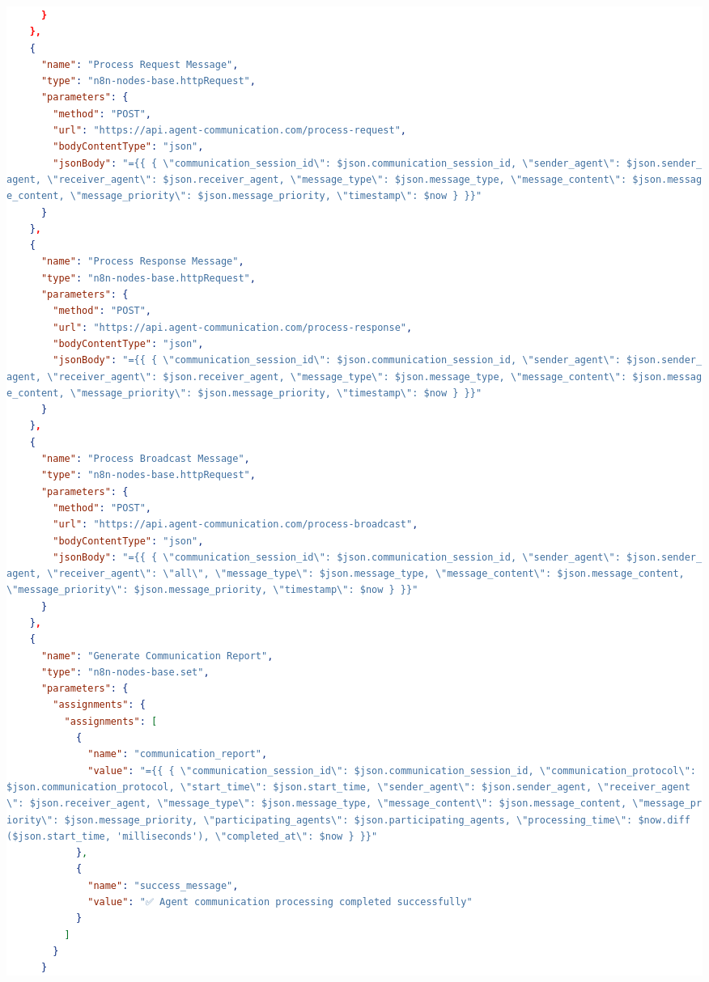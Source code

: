 ```json
      }
    },
    {
      "name": "Process Request Message",
      "type": "n8n-nodes-base.httpRequest",
      "parameters": {
        "method": "POST",
        "url": "https://api.agent-communication.com/process-request",
        "bodyContentType": "json",
        "jsonBody": "={{ { \"communication_session_id\": $json.communication_session_id, \"sender_agent\": $json.sender_agent, \"receiver_agent\": $json.receiver_agent, \"message_type\": $json.message_type, \"message_content\": $json.message_content, \"message_priority\": $json.message_priority, \"timestamp\": $now } }}"
      }
    },
    {
      "name": "Process Response Message",
      "type": "n8n-nodes-base.httpRequest",
      "parameters": {
        "method": "POST",
        "url": "https://api.agent-communication.com/process-response",
        "bodyContentType": "json",
        "jsonBody": "={{ { \"communication_session_id\": $json.communication_session_id, \"sender_agent\": $json.sender_agent, \"receiver_agent\": $json.receiver_agent, \"message_type\": $json.message_type, \"message_content\": $json.message_content, \"message_priority\": $json.message_priority, \"timestamp\": $now } }}"
      }
    },
    {
      "name": "Process Broadcast Message",
      "type": "n8n-nodes-base.httpRequest",
      "parameters": {
        "method": "POST",
        "url": "https://api.agent-communication.com/process-broadcast",
        "bodyContentType": "json",
        "jsonBody": "={{ { \"communication_session_id\": $json.communication_session_id, \"sender_agent\": $json.sender_agent, \"receiver_agent\": \"all\", \"message_type\": $json.message_type, \"message_content\": $json.message_content, \"message_priority\": $json.message_priority, \"timestamp\": $now } }}"
      }
    },
    {
      "name": "Generate Communication Report",
      "type": "n8n-nodes-base.set",
      "parameters": {
        "assignments": {
          "assignments": [
            {
              "name": "communication_report",
              "value": "={{ { \"communication_session_id\": $json.communication_session_id, \"communication_protocol\": $json.communication_protocol, \"start_time\": $json.start_time, \"sender_agent\": $json.sender_agent, \"receiver_agent\": $json.receiver_agent, \"message_type\": $json.message_type, \"message_content\": $json.message_content, \"message_priority\": $json.message_priority, \"participating_agents\": $json.participating_agents, \"processing_time\": $now.diff($json.start_time, 'milliseconds'), \"completed_at\": $now } }}"
            },
            {
              "name": "success_message",
              "value": "✅ Agent communication processing completed successfully"
            }
          ]
        }
      }
```